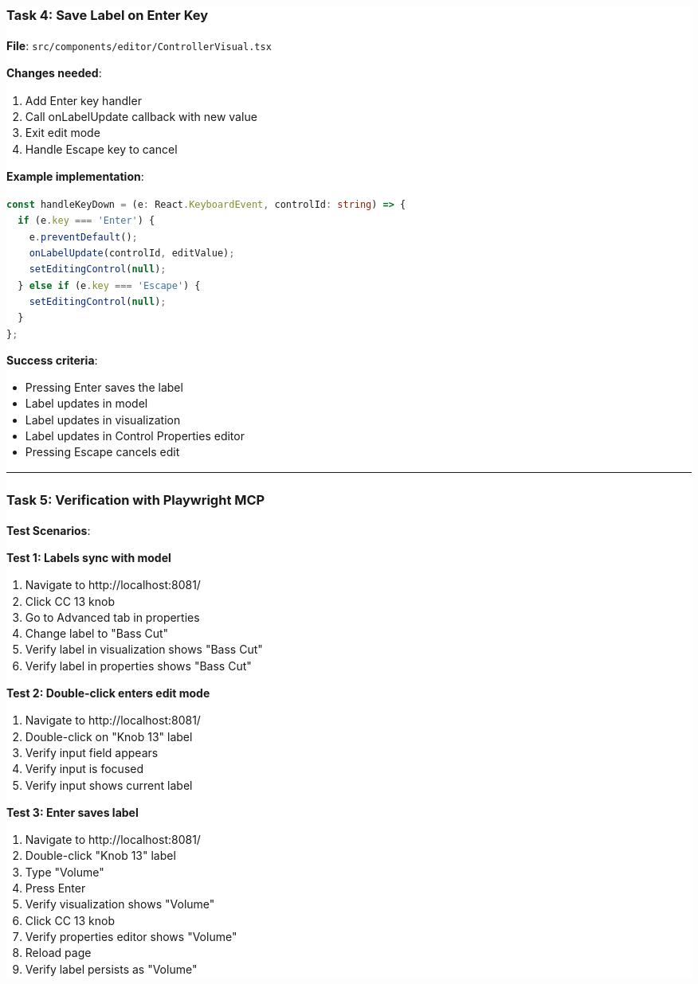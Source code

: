 ### Task 4: Save Label on Enter Key
**File**: `src/components/editor/ControllerVisual.tsx`

**Changes needed**:
1. Add Enter key handler
2. Call onLabelUpdate callback with new value
3. Exit edit mode
4. Handle Escape key to cancel

**Example implementation**:
```typescript
const handleKeyDown = (e: React.KeyboardEvent, controlId: string) => {
  if (e.key === 'Enter') {
    e.preventDefault();
    onLabelUpdate(controlId, editValue);
    setEditingControl(null);
  } else if (e.key === 'Escape') {
    setEditingControl(null);
  }
};
```

**Success criteria**:
- Pressing Enter saves the label
- Label updates in model
- Label updates in visualization
- Label updates in Control Properties editor
- Pressing Escape cancels edit

---

### Task 5: Verification with Playwright MCP

**Test Scenarios**:

**Test 1: Labels sync with model**
1. Navigate to http://localhost:8081/
2. Click CC 13 knob
3. Go to Advanced tab in properties
4. Change label to "Bass Cut"
5. Verify label in visualization shows "Bass Cut"
6. Verify label in properties shows "Bass Cut"

**Test 2: Double-click enters edit mode**
1. Navigate to http://localhost:8081/
2. Double-click on "Knob 13" label
3. Verify input field appears
4. Verify input is focused
5. Verify input shows current label

**Test 3: Enter saves label**
1. Navigate to http://localhost:8081/
2. Double-click "Knob 13" label
3. Type "Volume"
4. Press Enter
5. Verify visualization shows "Volume"
6. Click CC 13 knob
7. Verify properties editor shows "Volume"
8. Reload page
9. Verify label persists as "Volume"
